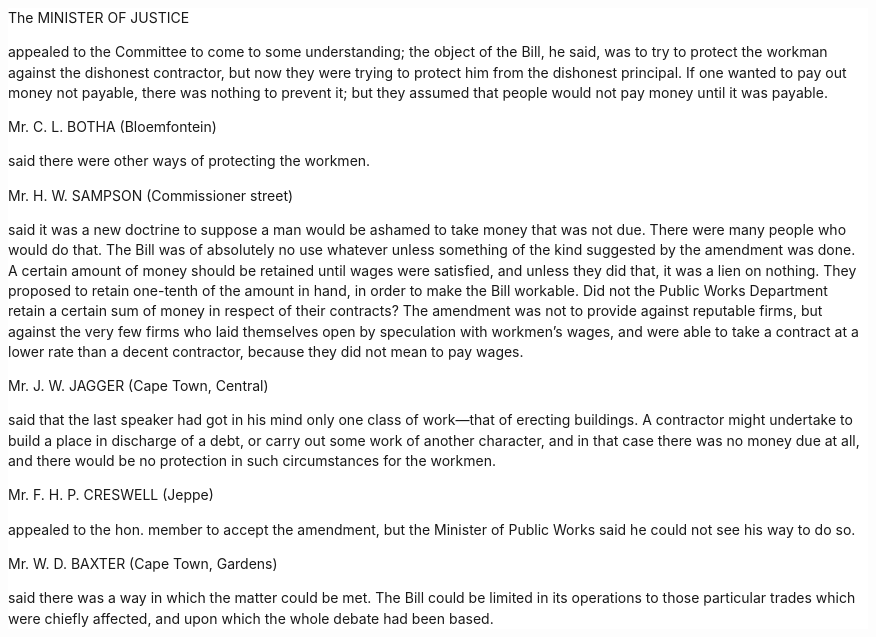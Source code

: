 <from>The <person refersTo="hansard_za">MINISTER OF JUSTICE</person></from>

<p>appealed to the Committee to come to some understanding; the object of the Bill, he said, was to try to protect the workman against the dishonest contractor, but now they were <span class="col_1799-1800" refersTo="page_0906"/>trying to protect him from the dishonest principal. If one wanted to pay out money not payable, there was nothing to prevent it; but they assumed that people would not pay money until it was payable.</p>

</speech>

<speech by="#botha">

<from>Mr. <person refersTo="hansard_za">C. L. BOTHA</person> (Bloemfontein)</from>

<p>said there were other ways of protecting the workmen.</p>

</speech>

<speech by="#sampson">

<from>Mr. <person refersTo="hansard_za">H. W. SAMPSON</person> (Commissioner street)</from>

<p>said it was a new doctrine to suppose a man would be ashamed to take money that was not due. There were many people who would do that. The Bill was of absolutely no use whatever unless something of the kind suggested by the amendment was done. A certain amount of money should be retained until wages were satisfied, and unless they did that, it was a lien on nothing. They proposed to retain one-tenth of the amount in hand, in order to make the Bill workable. Did not the Public Works Department retain a certain sum of money in respect of their contracts&#x003F; The amendment was not to provide against reputable firms, but against the very few firms who laid themselves open by speculation with workmen&#x2019;s wages, and were able to take a contract at a lower rate than a decent contractor, because they did not mean to pay wages.</p>

</speech>

<speech by="#jagger">

<from>Mr. <person refersTo="hansard_za">J. W. JAGGER</person> (Cape Town, Central)</from>

<p>said that the last speaker had got in his mind only one class of work&#x2014;that of erecting buildings. A contractor might undertake to build a place in discharge of a debt, or carry out some work of another character, and in that case there was no money due at all, and there would be no protection in such circumstances for the workmen.</p>

</speech>

<speech by="#creswell">

<from>Mr. <person refersTo="hansard_za">F. H. P. CRESWELL</person> (Jeppe)</from>

<p>appealed to the hon. member to accept the amendment, but the Minister of Public Works said he could not see his way to do so.</p>

</speech>

<speech by="#baxter">

<from>Mr. <person refersTo="hansard_za">W. D. BAXTER</person> (Cape Town, Gardens)</from>

<p>said there was a way in which the matter could be met. The Bill could be limited in its operations to those particular trades which were chiefly affected, and upon which the whole debate had been based.</p>
